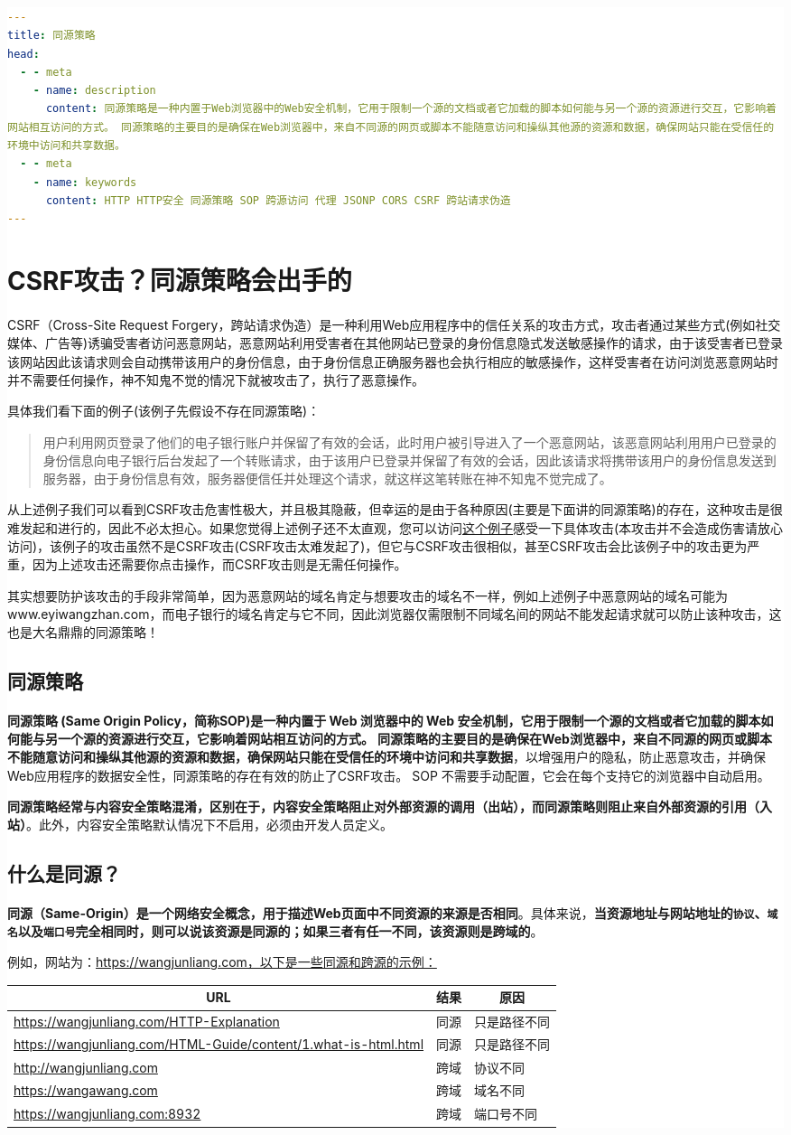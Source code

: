 ```yaml
---
title: 同源策略
head:
  - - meta
    - name: description
      content: 同源策略是一种内置于Web浏览器中的Web安全机制，它用于限制一个源的文档或者它加载的脚本如何能与另一个源的资源进行交互，它影响着网站相互访问的方式。 同源策略的主要目的是确保在Web浏览器中，来自不同源的网页或脚本不能随意访问和操纵其他源的资源和数据，确保网站只能在受信任的环境中访问和共享数据。
  - - meta
    - name: keywords
      content: HTTP HTTP安全 同源策略 SOP 跨源访问 代理 JSONP CORS CSRF 跨站请求伪造
---
```

# CSRF攻击？同源策略会出手的

CSRF（Cross-Site Request Forgery，跨站请求伪造）是一种利用Web应用程序中的信任关系的攻击方式，攻击者通过某些方式(例如社交媒体、广告等)诱骗受害者访问恶意网站，恶意网站利用受害者在其他网站已登录的身份信息隐式发送敏感操作的请求，由于该受害者已登录该网站因此该请求则会自动携带该用户的身份信息，由于身份信息正确服务器也会执行相应的敏感操作，这样受害者在访问浏览恶意网站时并不需要任何操作，神不知鬼不觉的情况下就被攻击了，执行了恶意操作。

具体我们看下面的例子(该例子先假设不存在同源策略)：

>用户利用网页登录了他们的电子银行账户并保留了有效的会话，此时用户被引导进入了一个恶意网站，该恶意网站利用用户已登录的身份信息向电子银行后台发起了一个转账请求，由于该用户已登录并保留了有效的会话，因此该请求将携带该用户的身份信息发送到服务器，由于身份信息有效，服务器便信任并处理这个请求，就这样这笔转账在神不知鬼不觉完成了。

从上述例子我们可以看到CSRF攻击危害性极大，并且极其隐蔽，但幸运的是由于各种原因(主要是下面讲的同源策略)的存在，这种攻击是很难发起和进行的，因此不必太担心。如果您觉得上述例子还不太直观，您可以访问[这个例子](https://wangjunliang.com/huihua.html)感受一下具体攻击(本攻击并不会造成伤害请放心访问)，该例子的攻击虽然不是CSRF攻击(CSRF攻击太难发起了)，但它与CSRF攻击很相似，甚至CSRF攻击会比该例子中的攻击更为严重，因为上述攻击还需要你点击操作，而CSRF攻击则是无需任何操作。

其实想要防护该攻击的手段非常简单，因为恶意网站的域名肯定与想要攻击的域名不一样，例如上述例子中恶意网站的域名可能为www.eyiwangzhan.com，而电子银行的域名肯定与它不同，因此浏览器仅需限制不同域名间的网站不能发起请求就可以防止该种攻击，这也是大名鼎鼎的同源策略！



## 同源策略

**同源策略 (Same Origin Policy，简称SOP)是一种内置于 Web 浏览器中的 Web 安全机制，它用于限制一个源的文档或者它加载的脚本如何能与另一个源的资源进行交互，它影响着网站相互访问的方式。** **同源策略的主要目的是确保在Web浏览器中，来自不同源的网页或脚本不能随意访问和操纵其他源的资源和数据，确保网站只能在受信任的环境中访问和共享数据**，以增强用户的隐私，防止恶意攻击，并确保Web应用程序的数据安全性，同源策略的存在有效的防止了CSRF攻击。 SOP 不需要手动配置，它会在每个支持它的浏览器中自动启用。

**同源策略经常与内容安全策略混淆，区别在于，内容安全策略阻止对外部资源的调用（出站），而同源策略则阻止来自外部资源的引用（入站）**。此外，内容安全策略默认情况下不启用，必须由开发人员定义。



## 什么是同源？

**同源（Same-Origin）是一个网络安全概念，用于描述Web页面中不同资源的来源是否相同**。具体来说，**当资源地址与网站地址的`协议`、`域名`以及`端口号`完全相同时，则可以说该资源是同源的；如果三者有任一不同，该资源则是跨域的**。

例如，网站为：https://wangjunliang.com，以下是一些同源和跨源的示例：

| URL                                                          | 结果 | 原因         |
| ------------------------------------------------------------ | ---- | ------------ |
| https://wangjunliang.com/HTTP-Explanation                    | 同源 | 只是路径不同 |
| https://wangjunliang.com/HTML-Guide/content/1.what-is-html.html | 同源 | 只是路径不同 |
| http://wangjunliang.com                                      | 跨域 | 协议不同     |
| https://wangawang.com                                        | 跨域 | 域名不同     |
| https://wangjunliang.com:8932                                | 跨域 | 端口号不同   |

